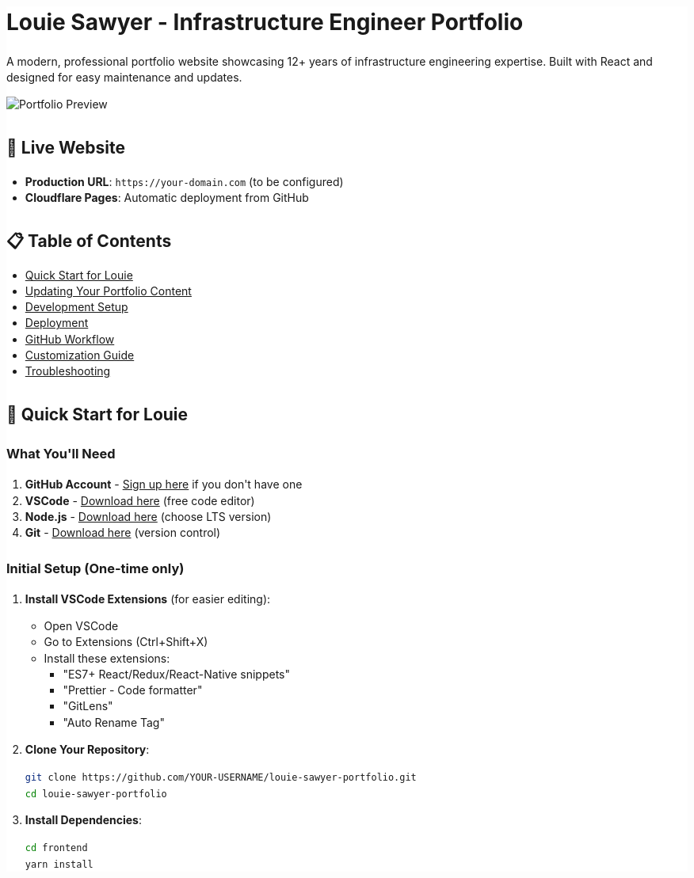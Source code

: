 # Louie Sawyer - Infrastructure Engineer Portfolio

A modern, professional portfolio website showcasing 12+ years of infrastructure engineering expertise. Built with React and designed for easy maintenance and updates.

![Portfolio Preview](https://via.placeholder.com/800x400?text=Portfolio+Preview)

## 🚀 Live Website

- **Production URL**: `https://your-domain.com` (to be configured)
- **Cloudflare Pages**: Automatic deployment from GitHub

## 📋 Table of Contents

- [Quick Start for Louie](#quick-start-for-louie)
- [Updating Your Portfolio Content](#updating-your-portfolio-content)
- [Development Setup](#development-setup)
- [Deployment](#deployment)
- [GitHub Workflow](#github-workflow)
- [Customization Guide](#customization-guide)
- [Troubleshooting](#troubleshooting)

## 🎯 Quick Start for Louie

### What You'll Need

1. **GitHub Account** - [Sign up here](https://github.com/signup) if you don't have one
2. **VSCode** - [Download here](https://code.visualstudio.com/) (free code editor)
3. **Node.js** - [Download here](https://nodejs.org/) (choose LTS version)
4. **Git** - [Download here](https://git-scm.com/) (version control)

### Initial Setup (One-time only)

1. **Install VSCode Extensions** (for easier editing):
   - Open VSCode
   - Go to Extensions (Ctrl+Shift+X)
   - Install these extensions:
     - "ES7+ React/Redux/React-Native snippets"
     - "Prettier - Code formatter"
     - "GitLens"
     - "Auto Rename Tag"

2. **Clone Your Repository**:
   ```bash
   git clone https://github.com/YOUR-USERNAME/louie-sawyer-portfolio.git
   cd louie-sawyer-portfolio
   ```

3. **Install Dependencies**:
   ```bash
   cd frontend
   yarn install
   ```

